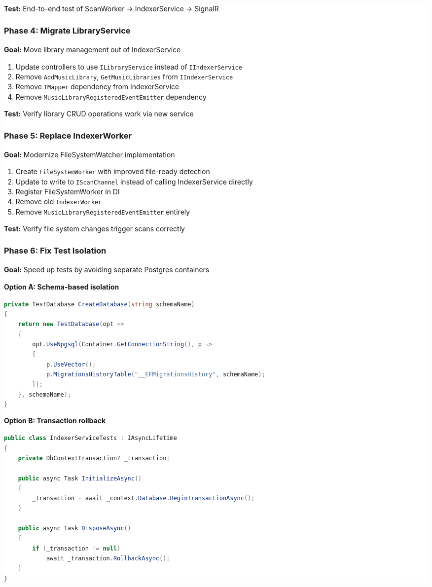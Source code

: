 **Test:** End-to-end test of ScanWorker → IndexerService → SignalR

### Phase 4: Migrate LibraryService

**Goal:** Move library management out of IndexerService

1. Update controllers to use `ILibraryService` instead of `IIndexerService`
2. Remove `AddMusicLibrary`, `GetMusicLibraries` from `IIndexerService`
3. Remove `IMapper` dependency from IndexerService
4. Remove `MusicLibraryRegisteredEventEmitter` dependency

**Test:** Verify library CRUD operations work via new service

### Phase 5: Replace IndexerWorker

**Goal:** Modernize FileSystemWatcher implementation

1. Create `FileSystemWorker` with improved file-ready detection
2. Update to write to `IScanChannel` instead of calling IndexerService directly
3. Register FileSystemWorker in DI
4. Remove old `IndexerWorker`
5. Remove `MusicLibraryRegisteredEventEmitter` entirely

**Test:** Verify file system changes trigger scans correctly

### Phase 6: Fix Test Isolation

**Goal:** Speed up tests by avoiding separate Postgres containers

**Option A: Schema-based isolation**
```csharp
private TestDatabase CreateDatabase(string schemaName)
{
    return new TestDatabase(opt =>
    {
        opt.UseNpgsql(Container.GetConnectionString(), p =>
        {
            p.UseVector();
            p.MigrationsHistoryTable("__EFMigrationsHistory", schemaName);
        });
    }, schemaName);
}
```

**Option B: Transaction rollback**
```csharp
public class IndexerServiceTests : IAsyncLifetime
{
    private DbContextTransaction? _transaction;

    public async Task InitializeAsync()
    {
        _transaction = await _context.Database.BeginTransactionAsync();
    }

    public async Task DisposeAsync()
    {
        if (_transaction != null)
            await _transaction.RollbackAsync();
    }
}
```
